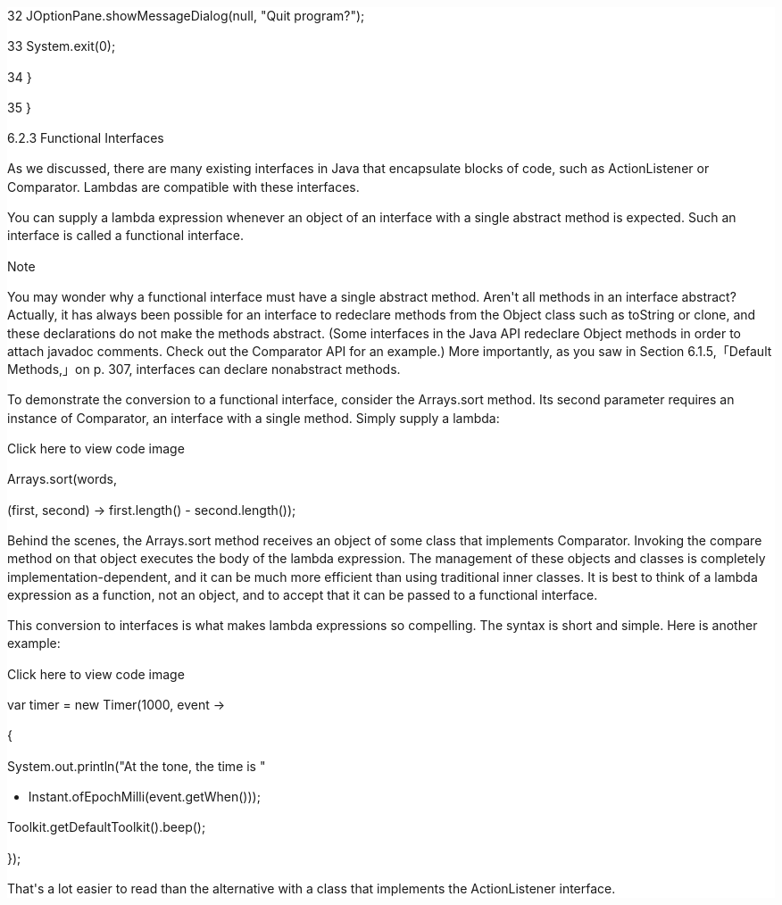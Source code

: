 32 JOptionPane.showMessageDialog(null, "Quit program?");

33 System.exit(0);

34 }

35 }

6.2.3 Functional Interfaces

As we discussed, there are many existing interfaces in Java that encapsulate blocks of code, such as ActionListener or Comparator. Lambdas are compatible with these interfaces.

You can supply a lambda expression whenever an object of an interface with a single abstract method is expected. Such an interface is called a functional interface.

Note

You may wonder why a functional interface must have a single abstract method. Aren't all methods in an interface abstract? Actually, it has always been possible for an interface to redeclare methods from the Object class such as toString or clone, and these declarations do not make the methods abstract. (Some interfaces in the Java API redeclare Object methods in order to attach javadoc comments. Check out the Comparator API for an example.) More importantly, as you saw in Section 6.1.5,「Default Methods,」on p. 307, interfaces can declare nonabstract methods.

To demonstrate the conversion to a functional interface, consider the Arrays.sort method. Its second parameter requires an instance of Comparator, an interface with a single method. Simply supply a lambda:

Click here to view code image

Arrays.sort(words,

(first, second) -> first.length() - second.length());

Behind the scenes, the Arrays.sort method receives an object of some class that implements Comparator<String>. Invoking the compare method on that object executes the body of the lambda expression. The management of these objects and classes is completely implementation-dependent, and it can be much more efficient than using traditional inner classes. It is best to think of a lambda expression as a function, not an object, and to accept that it can be passed to a functional interface.

This conversion to interfaces is what makes lambda expressions so compelling. The syntax is short and simple. Here is another example:

Click here to view code image

var timer = new Timer(1000, event ->

{

System.out.println("At the tone, the time is "

+ Instant.ofEpochMilli(event.getWhen()));

Toolkit.getDefaultToolkit().beep();

});

That's a lot easier to read than the alternative with a class that implements the ActionListener interface.
